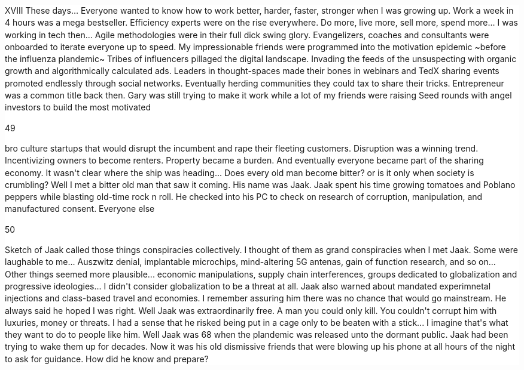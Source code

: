 XVIII
These days…
Everyone wanted to know how to work better, harder,
faster, stronger when I was growing up. Work a week in
4 hours was a mega bestseller.
Efficiency experts were on the rise everywhere.
Do more, live more, sell more, spend more...
I was working in tech then... Agile methodologies were in
their full dick swing glory. Evangelizers, coaches and
consultants were onboarded to iterate everyone up to speed.
My impressionable friends were programmed into the
motivation epidemic ~before the influenza plandemic~
Tribes of influencers pillaged the digital landscape. Invading
the feeds of the unsuspecting with organic growth and
algorithmically calculated ads.
Leaders in thought-spaces made their bones in webinars
and TedX sharing events promoted endlessly through social
networks. Eventually herding communities they could tax to
share their tricks.
Entrepreneur was a common title back then. Gary was still
trying to make it work while a lot of my friends were raising
Seed rounds with angel investors to build the most motivated


49

bro culture startups that would disrupt the incumbent and
rape their fleeting customers.
Disruption was a winning trend. Incentivizing owners to
become renters. Property became a burden. And eventually
everyone became part of the sharing economy.
It wasn't clear where the ship was heading... Does every old
man become bitter? or is it only when society is crumbling?
Well I met a bitter old man that saw it coming. His name was
Jaak. Jaak spent his time growing tomatoes and Poblano
peppers while blasting old-time rock n roll.
He checked into his PC to check on research of corruption,
manipulation, and manufactured consent. Everyone else


50

Sketch of Jaak
called those things conspiracies collectively.
I thought of them as grand conspiracies when I met Jaak.
Some were laughable to me... Auszwitz denial, implantable
microchips, mind-altering 5G antenas, gain of function
research, and so on...
Other things seemed more plausible... economic
manipulations, supply chain interferences, groups dedicated
to globalization and progressive ideologies... I didn't consider
globalization to be a threat at all.
Jaak also warned about mandated experimnetal injections
and class-based travel and economies. I remember assuring
him there was no chance that would go mainstream. He
always said he hoped I was right.
Well Jaak was extraordinarily free. A man you could only kill.
You couldn't corrupt him with luxuries, money or threats. I
had a sense that he risked being put in a cage only to be
beaten with a stick... I imagine that's what they want to do to
people like him.
Well Jaak was 68 when the plandemic was released unto the
dormant public. Jaak had been trying to wake them up for
decades. Now it was his old dismissive friends that were
blowing up his phone at all hours of the night to ask for
guidance. How did he know and prepare?